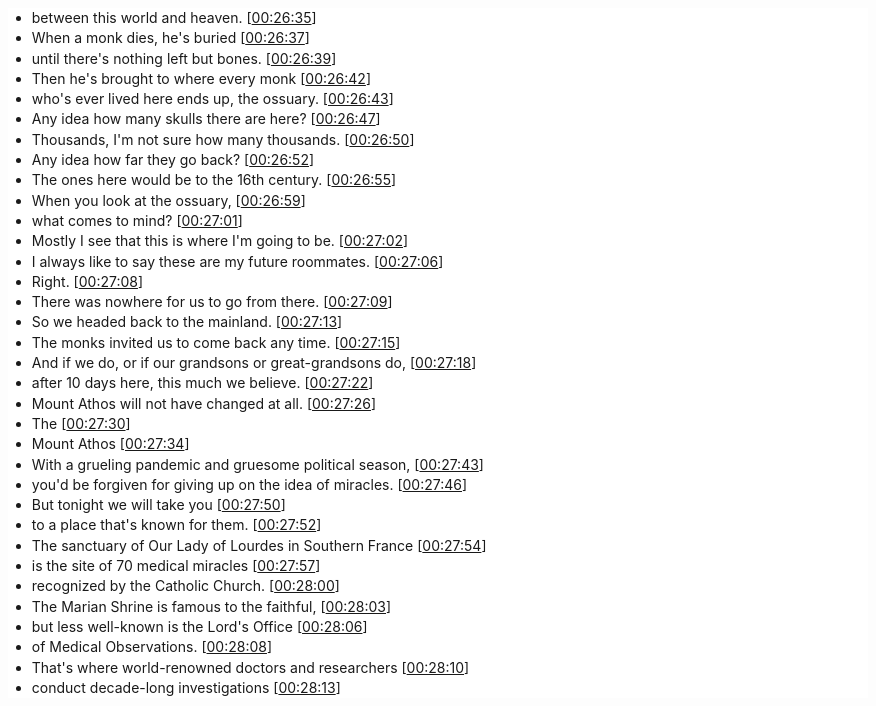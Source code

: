 *  between this world and heaven. [[00:26:35](https://www.youtube.com/watch?v=cNTDa4Jk4C0&t=1595.5s)]
*  When a monk dies, he's buried [[00:26:37](https://www.youtube.com/watch?v=cNTDa4Jk4C0&t=1597.6599999999999s)]
*  until there's nothing left but bones. [[00:26:39](https://www.youtube.com/watch?v=cNTDa4Jk4C0&t=1599.54s)]
*  Then he's brought to where every monk [[00:26:42](https://www.youtube.com/watch?v=cNTDa4Jk4C0&t=1602.1799999999998s)]
*  who's ever lived here ends up, the ossuary. [[00:26:43](https://www.youtube.com/watch?v=cNTDa4Jk4C0&t=1603.9399999999998s)]
*  Any idea how many skulls there are here? [[00:26:47](https://www.youtube.com/watch?v=cNTDa4Jk4C0&t=1607.86s)]
*  Thousands, I'm not sure how many thousands. [[00:26:50](https://www.youtube.com/watch?v=cNTDa4Jk4C0&t=1610.46s)]
*  Any idea how far they go back? [[00:26:52](https://www.youtube.com/watch?v=cNTDa4Jk4C0&t=1612.5s)]
*  The ones here would be to the 16th century. [[00:26:55](https://www.youtube.com/watch?v=cNTDa4Jk4C0&t=1615.02s)]
*  When you look at the ossuary, [[00:26:59](https://www.youtube.com/watch?v=cNTDa4Jk4C0&t=1619.34s)]
*  what comes to mind? [[00:27:01](https://www.youtube.com/watch?v=cNTDa4Jk4C0&t=1621.4199999999998s)]
*  Mostly I see that this is where I'm going to be. [[00:27:02](https://www.youtube.com/watch?v=cNTDa4Jk4C0&t=1622.26s)]
*  I always like to say these are my future roommates. [[00:27:06](https://www.youtube.com/watch?v=cNTDa4Jk4C0&t=1626.3s)]
*  Right. [[00:27:08](https://www.youtube.com/watch?v=cNTDa4Jk4C0&t=1628.6999999999998s)]
*  There was nowhere for us to go from there. [[00:27:09](https://www.youtube.com/watch?v=cNTDa4Jk4C0&t=1629.6999999999998s)]
*  So we headed back to the mainland. [[00:27:13](https://www.youtube.com/watch?v=cNTDa4Jk4C0&t=1633.02s)]
*  The monks invited us to come back any time. [[00:27:15](https://www.youtube.com/watch?v=cNTDa4Jk4C0&t=1635.4599999999998s)]
*  And if we do, or if our grandsons or great-grandsons do, [[00:27:18](https://www.youtube.com/watch?v=cNTDa4Jk4C0&t=1638.4599999999998s)]
*  after 10 days here, this much we believe. [[00:27:22](https://www.youtube.com/watch?v=cNTDa4Jk4C0&t=1642.9399999999998s)]
*  Mount Athos will not have changed at all. [[00:27:26](https://www.youtube.com/watch?v=cNTDa4Jk4C0&t=1646.34s)]
*  The [[00:27:30](https://www.youtube.com/watch?v=cNTDa4Jk4C0&t=1650.62s)]
*  Mount Athos [[00:27:34](https://www.youtube.com/watch?v=cNTDa4Jk4C0&t=1654.8799999999999s)]
*  With a grueling pandemic and gruesome political season, [[00:27:43](https://www.youtube.com/watch?v=cNTDa4Jk4C0&t=1663.2199999999998s)]
*  you'd be forgiven for giving up on the idea of miracles. [[00:27:46](https://www.youtube.com/watch?v=cNTDa4Jk4C0&t=1666.8999999999999s)]
*  But tonight we will take you [[00:27:50](https://www.youtube.com/watch?v=cNTDa4Jk4C0&t=1670.7399999999998s)]
*  to a place that's known for them. [[00:27:52](https://www.youtube.com/watch?v=cNTDa4Jk4C0&t=1672.3s)]
*  The sanctuary of Our Lady of Lourdes in Southern France [[00:27:54](https://www.youtube.com/watch?v=cNTDa4Jk4C0&t=1674.6599999999999s)]
*  is the site of 70 medical miracles [[00:27:57](https://www.youtube.com/watch?v=cNTDa4Jk4C0&t=1677.86s)]
*  recognized by the Catholic Church. [[00:28:00](https://www.youtube.com/watch?v=cNTDa4Jk4C0&t=1680.3799999999999s)]
*  The Marian Shrine is famous to the faithful, [[00:28:03](https://www.youtube.com/watch?v=cNTDa4Jk4C0&t=1683.06s)]
*  but less well-known is the Lord's Office [[00:28:06](https://www.youtube.com/watch?v=cNTDa4Jk4C0&t=1686.06s)]
*  of Medical Observations. [[00:28:08](https://www.youtube.com/watch?v=cNTDa4Jk4C0&t=1688.5s)]
*  That's where world-renowned doctors and researchers [[00:28:10](https://www.youtube.com/watch?v=cNTDa4Jk4C0&t=1690.4199999999998s)]
*  conduct decade-long investigations [[00:28:13](https://www.youtube.com/watch?v=cNTDa4Jk4C0&t=1693.46s)]